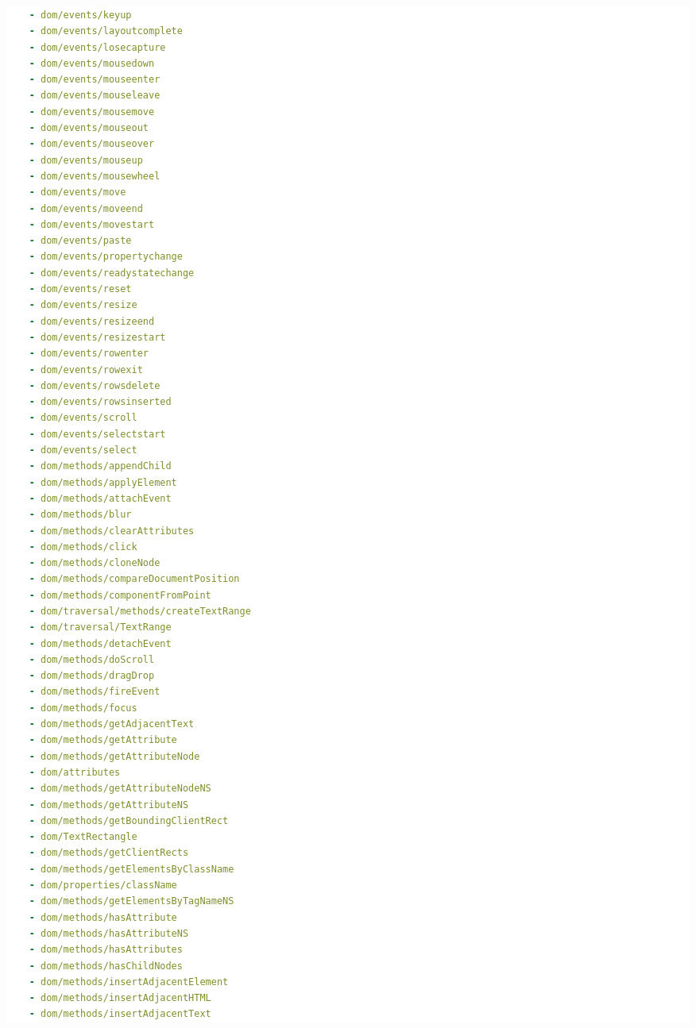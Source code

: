 ```yaml
    - dom/events/keyup
    - dom/events/layoutcomplete
    - dom/events/losecapture
    - dom/events/mousedown
    - dom/events/mouseenter
    - dom/events/mouseleave
    - dom/events/mousemove
    - dom/events/mouseout
    - dom/events/mouseover
    - dom/events/mouseup
    - dom/events/mousewheel
    - dom/events/move
    - dom/events/moveend
    - dom/events/movestart
    - dom/events/paste
    - dom/events/propertychange
    - dom/events/readystatechange
    - dom/events/reset
    - dom/events/resize
    - dom/events/resizeend
    - dom/events/resizestart
    - dom/events/rowenter
    - dom/events/rowexit
    - dom/events/rowsdelete
    - dom/events/rowsinserted
    - dom/events/scroll
    - dom/events/selectstart
    - dom/events/select
    - dom/methods/appendChild
    - dom/methods/applyElement
    - dom/methods/attachEvent
    - dom/methods/blur
    - dom/methods/clearAttributes
    - dom/methods/click
    - dom/methods/cloneNode
    - dom/methods/compareDocumentPosition
    - dom/methods/componentFromPoint
    - dom/traversal/methods/createTextRange
    - dom/traversal/TextRange
    - dom/methods/detachEvent
    - dom/methods/doScroll
    - dom/methods/dragDrop
    - dom/methods/fireEvent
    - dom/methods/focus
    - dom/methods/getAdjacentText
    - dom/methods/getAttribute
    - dom/methods/getAttributeNode
    - dom/attributes
    - dom/methods/getAttributeNodeNS
    - dom/methods/getAttributeNS
    - dom/methods/getBoundingClientRect
    - dom/TextRectangle
    - dom/methods/getClientRects
    - dom/methods/getElementsByClassName
    - dom/properties/className
    - dom/methods/getElementsByTagNameNS
    - dom/methods/hasAttribute
    - dom/methods/hasAttributeNS
    - dom/methods/hasAttributes
    - dom/methods/hasChildNodes
    - dom/methods/insertAdjacentElement
    - dom/methods/insertAdjacentHTML
    - dom/methods/insertAdjacentText
```